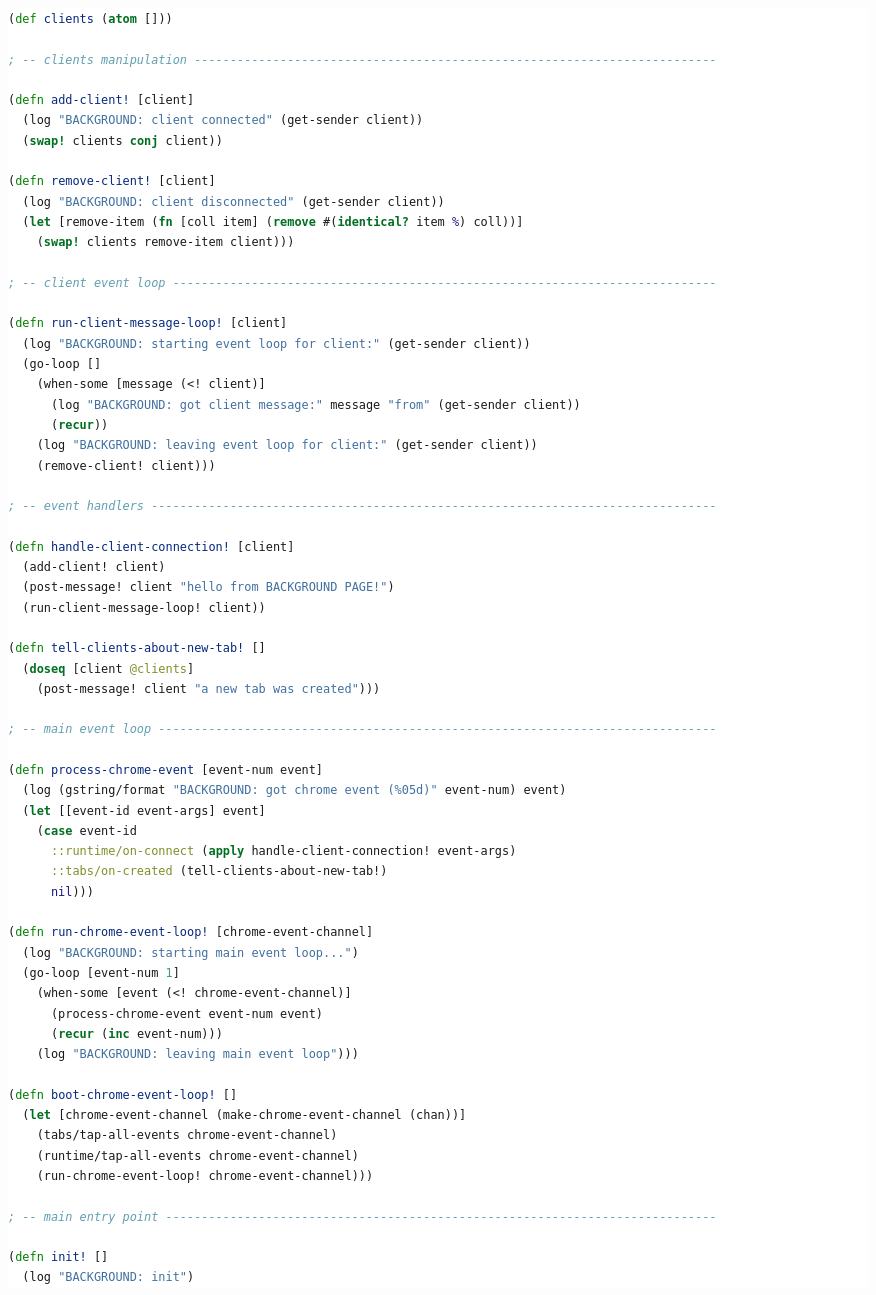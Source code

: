 ```clojure
(def clients (atom []))

; -- clients manipulation -------------------------------------------------------------------------

(defn add-client! [client]
  (log "BACKGROUND: client connected" (get-sender client))
  (swap! clients conj client))

(defn remove-client! [client]
  (log "BACKGROUND: client disconnected" (get-sender client))
  (let [remove-item (fn [coll item] (remove #(identical? item %) coll))]
    (swap! clients remove-item client)))

; -- client event loop ----------------------------------------------------------------------------

(defn run-client-message-loop! [client]
  (log "BACKGROUND: starting event loop for client:" (get-sender client))
  (go-loop []
    (when-some [message (<! client)]
      (log "BACKGROUND: got client message:" message "from" (get-sender client))
      (recur))
    (log "BACKGROUND: leaving event loop for client:" (get-sender client))
    (remove-client! client)))

; -- event handlers -------------------------------------------------------------------------------

(defn handle-client-connection! [client]
  (add-client! client)
  (post-message! client "hello from BACKGROUND PAGE!")
  (run-client-message-loop! client))

(defn tell-clients-about-new-tab! []
  (doseq [client @clients]
    (post-message! client "a new tab was created")))

; -- main event loop ------------------------------------------------------------------------------

(defn process-chrome-event [event-num event]
  (log (gstring/format "BACKGROUND: got chrome event (%05d)" event-num) event)
  (let [[event-id event-args] event]
    (case event-id
      ::runtime/on-connect (apply handle-client-connection! event-args)
      ::tabs/on-created (tell-clients-about-new-tab!)
      nil)))

(defn run-chrome-event-loop! [chrome-event-channel]
  (log "BACKGROUND: starting main event loop...")
  (go-loop [event-num 1]
    (when-some [event (<! chrome-event-channel)]
      (process-chrome-event event-num event)
      (recur (inc event-num)))
    (log "BACKGROUND: leaving main event loop")))

(defn boot-chrome-event-loop! []
  (let [chrome-event-channel (make-chrome-event-channel (chan))]
    (tabs/tap-all-events chrome-event-channel)
    (runtime/tap-all-events chrome-event-channel)
    (run-chrome-event-loop! chrome-event-channel)))

; -- main entry point -----------------------------------------------------------------------------

(defn init! []
  (log "BACKGROUND: init")
```